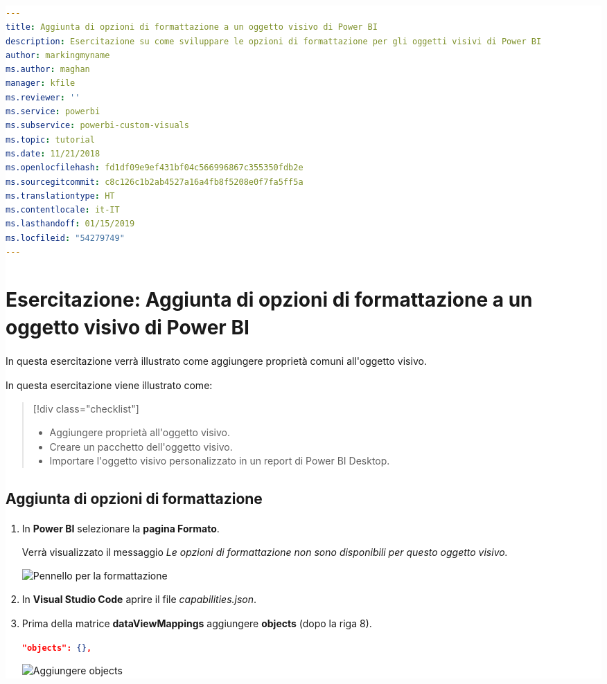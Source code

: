 ```yaml
---
title: Aggiunta di opzioni di formattazione a un oggetto visivo di Power BI
description: Esercitazione su come sviluppare le opzioni di formattazione per gli oggetti visivi di Power BI
author: markingmyname
ms.author: maghan
manager: kfile
ms.reviewer: ''
ms.service: powerbi
ms.subservice: powerbi-custom-visuals
ms.topic: tutorial
ms.date: 11/21/2018
ms.openlocfilehash: fd1df09e9ef431bf04c566996867c355350fdb2e
ms.sourcegitcommit: c8c126c1b2ab4527a16a4fb8f5208e0f7fa5ff5a
ms.translationtype: HT
ms.contentlocale: it-IT
ms.lasthandoff: 01/15/2019
ms.locfileid: "54279749"
---
```

# <a name="tutorial-adding-formatting-options-to-a-power-bi-custom-visual"></a>Esercitazione: Aggiunta di opzioni di formattazione a un oggetto visivo di Power BI

In questa esercitazione verrà illustrato come aggiungere proprietà comuni all'oggetto visivo.

In questa esercitazione viene illustrato come:
> [!div class="checklist"]
> * Aggiungere proprietà all'oggetto visivo.
> * Creare un pacchetto dell'oggetto visivo.
> * Importare l'oggetto visivo personalizzato in un report di Power BI Desktop.

## <a name="adding-formatting-options"></a>Aggiunta di opzioni di formattazione

1. In **Power BI** selezionare la **pagina Formato**.

    Verrà visualizzato il messaggio *Le opzioni di formattazione non sono disponibili per questo oggetto visivo.*

    ![Pennello per la formattazione](media/custom-visual-develop-tutorial-format-options/format-paintbrush.png)

2. In **Visual Studio Code** aprire il file *capabilities.json*.

3. Prima della matrice **dataViewMappings** aggiungere **objects** (dopo la riga 8).

    ```json
    "objects": {},
    ```
    ![Aggiungere objects](media/custom-visual-develop-tutorial-format-options/add-objects.png)
